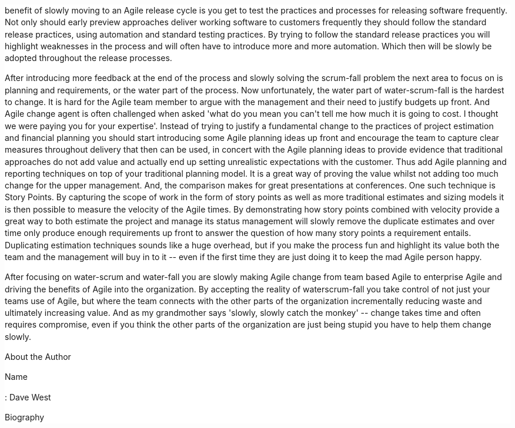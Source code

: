 benefit of slowly moving to an Agile release cycle is you get to test the
practices and processes for releasing software frequently. Not only should early
preview approaches deliver working software to customers frequently they should
follow the standard release practices, using automation and standard testing
practices. By trying to follow the standard release practices you will highlight
weaknesses in the process and will often have to introduce more and more
automation. Which then will be slowly be adopted throughout the release
processes.

After introducing more feedback at the end of the process and slowly solving the
scrum-fall problem the next area to focus on is planning and requirements, or
the water part of the process. Now unfortunately, the water part of
water-scrum-fall is the hardest to change. It is hard for the Agile team member
to argue with the management and their need to justify budgets up front. And
Agile change agent is often challenged when asked 'what do you mean you can't
tell me how much it is going to cost. I thought we were paying you for your
expertise'. Instead of trying to justify a fundamental change to the practices
of project estimation and financial planning you should start introducing some
Agile planning ideas up front and encourage the team to capture clear measures
throughout delivery that then can be used, in concert with the Agile planning
ideas to provide evidence that traditional approaches do not add value and
actually end up setting unrealistic expectations with the customer. Thus add
Agile planning and reporting techniques on top of your traditional planning
model. It is a great way of proving the value whilst not adding too much change
for the upper management. And, the comparison makes for great presentations at
conferences. One such technique is Story Points. By capturing the scope of work
in the form of story points as well as more traditional estimates and sizing
models it is then possible to measure the velocity of the Agile times. By
demonstrating how story points combined with velocity provide a great way to
both estimate the project and manage its status management will slowly remove
the duplicate estimates and over time only produce enough requirements up front
to answer the question of how many story points a requirement entails.
Duplicating estimation techniques sounds like a huge overhead, but if you make
the process fun and highlight its value both the team and the management will
buy in to it -- even if the first time they are just doing it to keep the mad
Agile person happy.

After focusing on water-scrum and water-fall you are slowly making Agile change
from team based Agile to enterprise Agile and driving the benefits of Agile into
the organization. By accepting the reality of waterscrum-fall you take control
of not just your teams use of Agile, but where the team connects with the other
parts of the organization incrementally reducing waste and ultimately increasing
value. And as my grandmother says 'slowly, slowly catch the monkey' -- change
takes time and often requires compromise, even if you think the other parts of
the organization are just being stupid you have to help them change slowly.

About the Author

Name

: Dave West

Biography
